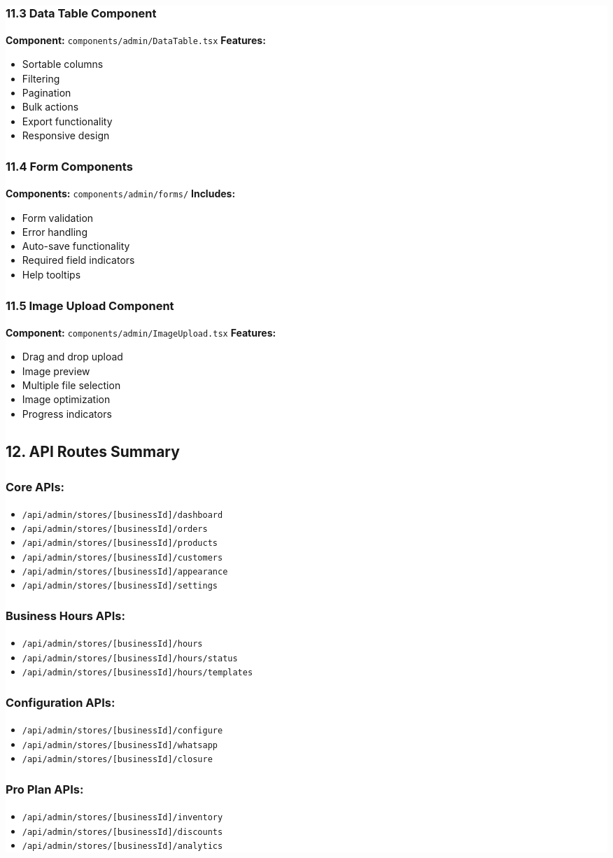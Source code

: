 ### 11.3 Data Table Component
**Component:** `components/admin/DataTable.tsx`
**Features:**
- Sortable columns
- Filtering
- Pagination
- Bulk actions
- Export functionality
- Responsive design

### 11.4 Form Components
**Components:** `components/admin/forms/`
**Includes:**
- Form validation
- Error handling
- Auto-save functionality
- Required field indicators
- Help tooltips

### 11.5 Image Upload Component
**Component:** `components/admin/ImageUpload.tsx`
**Features:**
- Drag and drop upload
- Image preview
- Multiple file selection
- Image optimization
- Progress indicators

## 12. API Routes Summary

### Core APIs:
- `/api/admin/stores/[businessId]/dashboard`
- `/api/admin/stores/[businessId]/orders`
- `/api/admin/stores/[businessId]/products`
- `/api/admin/stores/[businessId]/customers`
- `/api/admin/stores/[businessId]/appearance`
- `/api/admin/stores/[businessId]/settings`

### Business Hours APIs:
- `/api/admin/stores/[businessId]/hours`
- `/api/admin/stores/[businessId]/hours/status`
- `/api/admin/stores/[businessId]/hours/templates`

### Configuration APIs:
- `/api/admin/stores/[businessId]/configure`
- `/api/admin/stores/[businessId]/whatsapp`
- `/api/admin/stores/[businessId]/closure`

### Pro Plan APIs:
- `/api/admin/stores/[businessId]/inventory`
- `/api/admin/stores/[businessId]/discounts`
- `/api/admin/stores/[businessId]/analytics`
